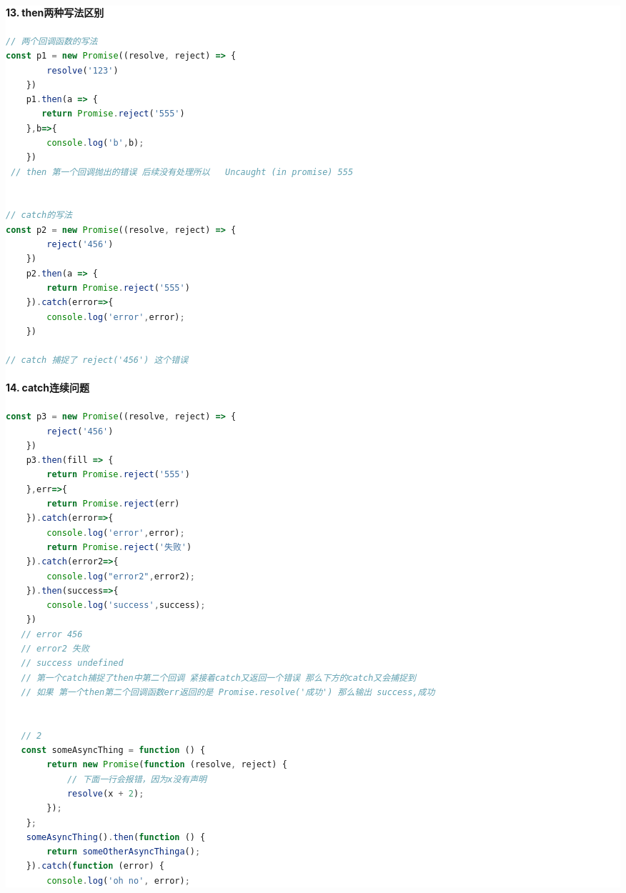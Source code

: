 #### 13. then两种写法区别  

```js
// 两个回调函数的写法
const p1 = new Promise((resolve, reject) => {
        resolve('123')
    })
    p1.then(a => {
       return Promise.reject('555')
    },b=>{
        console.log('b',b);
    })
 // then 第一个回调抛出的错误 后续没有处理所以   Uncaught (in promise) 555


// catch的写法
const p2 = new Promise((resolve, reject) => {
		reject('456')
	})
    p2.then(a => {
    	return Promise.reject('555')
    }).catch(error=>{
    	console.log('error',error);
    })

// catch 捕捉了 reject('456') 这个错误

```

#### 14. catch连续问题

```js
const p3 = new Promise((resolve, reject) => {
        reject('456')
    })
    p3.then(fill => {
        return Promise.reject('555')
    },err=>{
        return Promise.reject(err)
    }).catch(error=>{
        console.log('error',error);
        return Promise.reject('失败')
    }).catch(error2=>{
        console.log("error2",error2);
    }).then(success=>{
        console.log('success',success);
    })
   // error 456
   // error2 失败
   // success undefined
   // 第一个catch捕捉了then中第二个回调 紧接着catch又返回一个错误 那么下方的catch又会捕捉到  
   // 如果 第一个then第二个回调函数err返回的是 Promise.resolve('成功') 那么输出 success,成功
   
   
   // 2
   const someAsyncThing = function () {
        return new Promise(function (resolve, reject) {
            // 下面一行会报错，因为x没有声明
            resolve(x + 2);
        });
    };
    someAsyncThing().then(function () {
        return someOtherAsyncThinga();
    }).catch(function (error) {
        console.log('oh no', error);
```